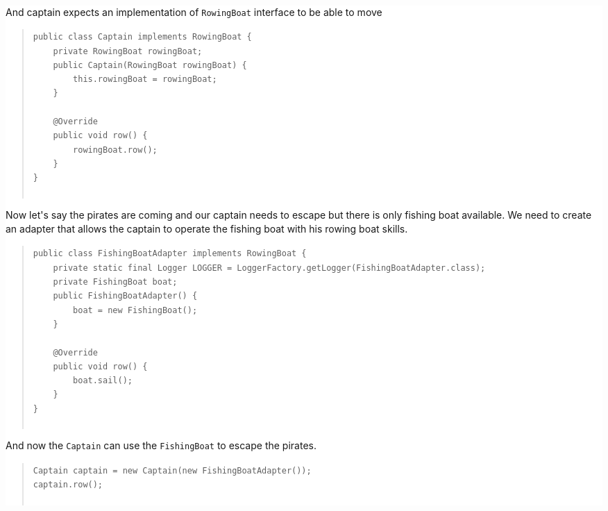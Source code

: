 And captain expects an implementation of `RowingBoat` interface to be
able to move

> 
> 
> ``` 
> public class Captain implements RowingBoat {
>     private RowingBoat rowingBoat;
>     public Captain(RowingBoat rowingBoat) {
>         this.rowingBoat = rowingBoat;
>     }
> 
>     @Override
>     public void row() {
>         rowingBoat.row();
>     }
> }
>                     
> ```

Now let's say the pirates are coming and our captain needs to escape but
there is only fishing boat available. We need to create an adapter that
allows the captain to operate the fishing boat with his rowing boat
skills.

> 
> 
> ``` 
> public class FishingBoatAdapter implements RowingBoat {
>     private static final Logger LOGGER = LoggerFactory.getLogger(FishingBoatAdapter.class);
>     private FishingBoat boat;
>     public FishingBoatAdapter() {
>         boat = new FishingBoat();
>     }
> 
>     @Override
>     public void row() {
>         boat.sail();
>     }
> }
>                     
> ```

And now the `Captain` can use the `FishingBoat` to escape the pirates.

> 
> 
> ``` 
> Captain captain = new Captain(new FishingBoatAdapter());
> captain.row();
>                 
> ```

</div>
